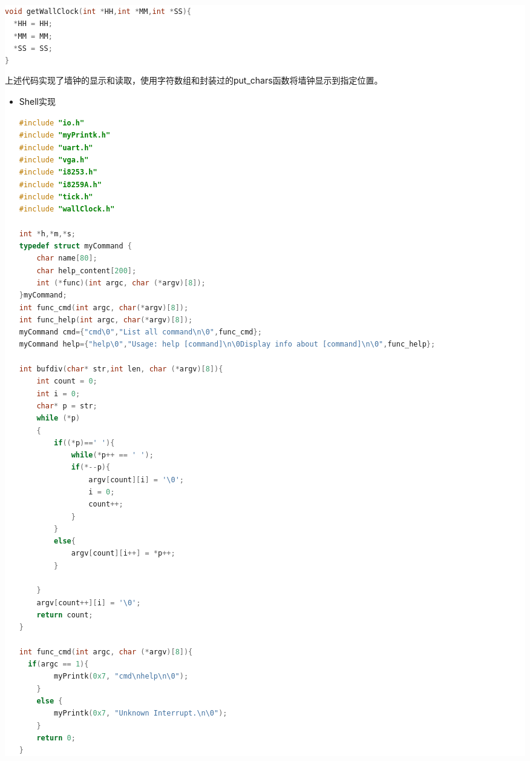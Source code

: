   ```c
  void getWallClock(int *HH,int *MM,int *SS){
  	*HH = HH;
  	*MM = MM;
  	*SS = SS;
  }
  ```

  上述代码实现了墙钟的显示和读取，使用字符数组和封装过的put_chars函数将墙钟显示到指定位置。
* Shell实现

  ```c
  #include "io.h"
  #include "myPrintk.h"
  #include "uart.h"
  #include "vga.h"
  #include "i8253.h"
  #include "i8259A.h"
  #include "tick.h"
  #include "wallClock.h"

  int *h,*m,*s;
  typedef struct myCommand {
      char name[80];
      char help_content[200];
      int (*func)(int argc, char (*argv)[8]);
  }myCommand; 
  int func_cmd(int argc, char(*argv)[8]);
  int func_help(int argc, char(*argv)[8]);
  myCommand cmd={"cmd\0","List all command\n\0",func_cmd};
  myCommand help={"help\0","Usage: help [command]\n\0Display info about [command]\n\0",func_help};

  int bufdiv(char* str,int len, char (*argv)[8]){
      int count = 0;
      int i = 0;
      char* p = str;
      while (*p)
      {  
          if((*p)==' '){
              while(*p++ == ' ');
              if(*--p){
                  argv[count][i] = '\0';
                  i = 0;
                  count++;
              }
          }
          else{
              argv[count][i++] = *p++;
          }
        
      }
      argv[count++][i] = '\0';
      return count;
  }

  int func_cmd(int argc, char (*argv)[8]){
  	if(argc == 1){
          myPrintk(0x7, "cmd\nhelp\n\0");
      }
      else {
          myPrintk(0x7, "Unknown Interrupt.\n\0");
      }
      return 0;
  }

  ```